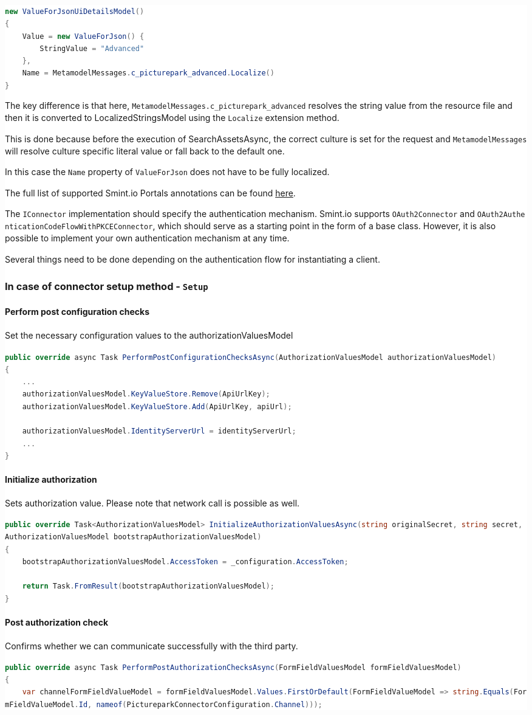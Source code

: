 ```C#
new ValueForJsonUiDetailsModel()
{
	Value = new ValueForJson() {
		StringValue = "Advanced"
	},
	Name = MetamodelMessages.c_picturepark_advanced.Localize()
}
```

The key difference is that here, `MetamodelMessages.c_picturepark_advanced` resolves the string value from the resource file and then it is converted to LocalizedStringsModel using the `Localize` extension method.

This is done because before the execution of SearchAssetsAsync, the correct culture is set for the request and `MetamodelMessages` will resolve culture specific literal value or fall back to the default one.

In this case the `Name` property of `ValueForJson` does not have to be fully localized.

The full list of supported Smint.io Portals annotations can be found [here](../Frontend/docs/smintio-annotations.md).

The `IConnector` implementation should specify the authentication mechanism. Smint.io supports `OAuth2Connector` and `OAuth2AuthenticationCodeFlowWithPKCEConnector`, which should serve as a starting point in the form of a base class.
However, it is also possible to implement your own authentication mechanism at any time.

Several things need to be done depending on the authentication flow for instantiating a client.

### In case of connector setup method - `Setup`
#### Perform post configuration checks
Set the necessary configuration values to the authorizationValuesModel
```C#
public override async Task PerformPostConfigurationChecksAsync(AuthorizationValuesModel authorizationValuesModel)
{
    ...
    authorizationValuesModel.KeyValueStore.Remove(ApiUrlKey);
    authorizationValuesModel.KeyValueStore.Add(ApiUrlKey, apiUrl);

    authorizationValuesModel.IdentityServerUrl = identityServerUrl;
    ...
}
```
#### Initialize authorization
Sets authorization value. 
Please note that network call is possible as well.
```C#
public override Task<AuthorizationValuesModel> InitializeAuthorizationValuesAsync(string originalSecret, string secret, AuthorizationValuesModel bootstrapAuthorizationValuesModel)
{
    bootstrapAuthorizationValuesModel.AccessToken = _configuration.AccessToken;

    return Task.FromResult(bootstrapAuthorizationValuesModel);
}
```
#### Post authorization check
Confirms whether we can communicate successfully with the third party.
```C#
public override async Task PerformPostAuthorizationChecksAsync(FormFieldValuesModel formFieldValuesModel)
{
    var channelFormFieldValueModel = formFieldValuesModel.Values.FirstOrDefault(FormFieldValueModel => string.Equals(FormFieldValueModel.Id, nameof(PictureparkConnectorConfiguration.Channel)));

```